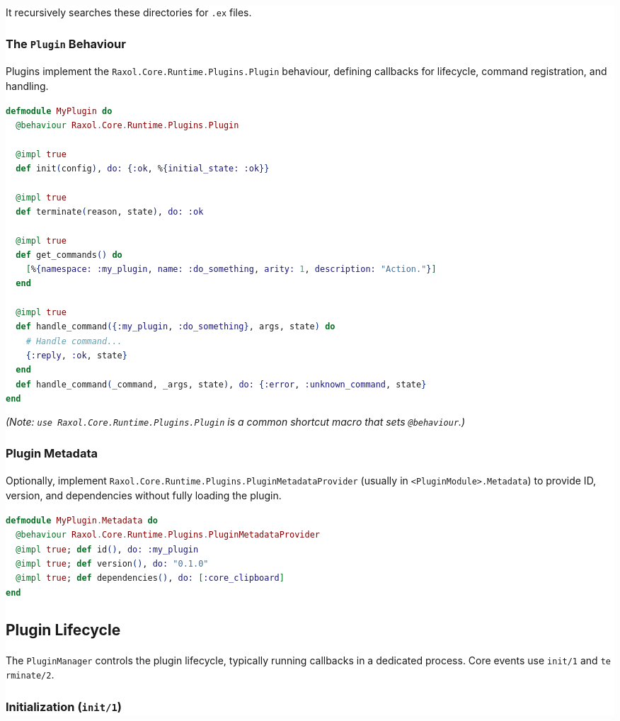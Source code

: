 It recursively searches these directories for `.ex` files.

### The `Plugin` Behaviour

Plugins implement the `Raxol.Core.Runtime.Plugins.Plugin` behaviour, defining callbacks for lifecycle, command registration, and handling.

```elixir
defmodule MyPlugin do
  @behaviour Raxol.Core.Runtime.Plugins.Plugin

  @impl true
  def init(config), do: {:ok, %{initial_state: :ok}}

  @impl true
  def terminate(reason, state), do: :ok

  @impl true
  def get_commands() do
    [%{namespace: :my_plugin, name: :do_something, arity: 1, description: "Action."}]
  end

  @impl true
  def handle_command({:my_plugin, :do_something}, args, state) do
    # Handle command...
    {:reply, :ok, state}
  end
  def handle_command(_command, _args, state), do: {:error, :unknown_command, state}
end
```

_(Note: `use Raxol.Core.Runtime.Plugins.Plugin` is a common shortcut macro that sets `@behaviour`.)_

### Plugin Metadata

Optionally, implement `Raxol.Core.Runtime.Plugins.PluginMetadataProvider` (usually in `<PluginModule>.Metadata`) to provide ID, version, and dependencies without fully loading the plugin.

```elixir
defmodule MyPlugin.Metadata do
  @behaviour Raxol.Core.Runtime.Plugins.PluginMetadataProvider
  @impl true; def id(), do: :my_plugin
  @impl true; def version(), do: "0.1.0"
  @impl true; def dependencies(), do: [:core_clipboard]
end
```

## Plugin Lifecycle

The `PluginManager` controls the plugin lifecycle, typically running callbacks in a dedicated process. Core events use `init/1` and `terminate/2`.

### Initialization (`init/1`)
